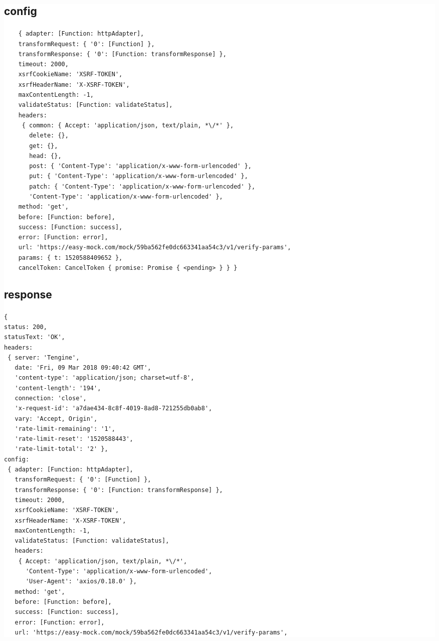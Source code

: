 ## config  ##
```
    { adapter: [Function: httpAdapter],
    transformRequest: { '0': [Function] },
    transformResponse: { '0': [Function: transformResponse] },
    timeout: 2000,
    xsrfCookieName: 'XSRF-TOKEN',
    xsrfHeaderName: 'X-XSRF-TOKEN',
    maxContentLength: -1,
    validateStatus: [Function: validateStatus],
    headers:
     { common: { Accept: 'application/json, text/plain, *\/*' },
       delete: {},
       get: {},
       head: {},
       post: { 'Content-Type': 'application/x-www-form-urlencoded' },
       put: { 'Content-Type': 'application/x-www-form-urlencoded' },
       patch: { 'Content-Type': 'application/x-www-form-urlencoded' },
       'Content-Type': 'application/x-www-form-urlencoded' },
    method: 'get',
    before: [Function: before],
    success: [Function: success],
    error: [Function: error],
    url: 'https://easy-mock.com/mock/59ba562fe0dc663341aa54c3/v1/verify-params',
    params: { t: 1520588409652 },
    cancelToken: CancelToken { promise: Promise { <pending> } } }
```

## response ##
```
{
status: 200,
statusText: 'OK',
headers:
 { server: 'Tengine',
   date: 'Fri, 09 Mar 2018 09:40:42 GMT',
   'content-type': 'application/json; charset=utf-8',
   'content-length': '194',
   connection: 'close',
   'x-request-id': 'a7dae434-8c8f-4019-8ad8-721255db0ab8',
   vary: 'Accept, Origin',
   'rate-limit-remaining': '1',
   'rate-limit-reset': '1520588443',
   'rate-limit-total': '2' },
config:
 { adapter: [Function: httpAdapter],
   transformRequest: { '0': [Function] },
   transformResponse: { '0': [Function: transformResponse] },
   timeout: 2000,
   xsrfCookieName: 'XSRF-TOKEN',
   xsrfHeaderName: 'X-XSRF-TOKEN',
   maxContentLength: -1,
   validateStatus: [Function: validateStatus],
   headers:
    { Accept: 'application/json, text/plain, *\/*',
      'Content-Type': 'application/x-www-form-urlencoded',
      'User-Agent': 'axios/0.18.0' },
   method: 'get',
   before: [Function: before],
   success: [Function: success],
   error: [Function: error],
   url: 'https://easy-mock.com/mock/59ba562fe0dc663341aa54c3/v1/verify-params',
```